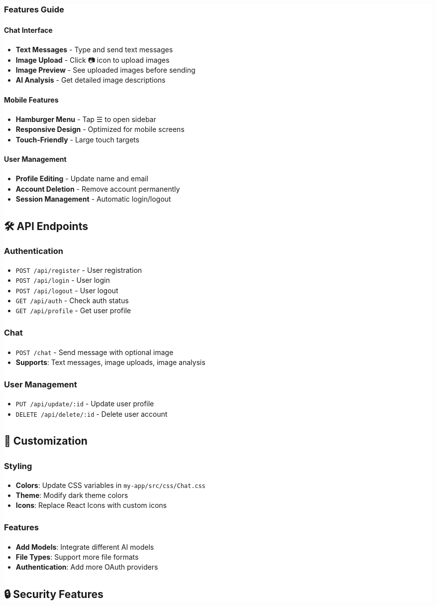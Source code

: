 ### Features Guide

#### Chat Interface
- **Text Messages** - Type and send text messages
- **Image Upload** - Click 📷 icon to upload images
- **Image Preview** - See uploaded images before sending
- **AI Analysis** - Get detailed image descriptions

#### Mobile Features
- **Hamburger Menu** - Tap ☰ to open sidebar
- **Responsive Design** - Optimized for mobile screens
- **Touch-Friendly** - Large touch targets

#### User Management
- **Profile Editing** - Update name and email
- **Account Deletion** - Remove account permanently
- **Session Management** - Automatic login/logout

## 🛠️ API Endpoints

### Authentication
- `POST /api/register` - User registration
- `POST /api/login` - User login
- `POST /api/logout` - User logout
- `GET /api/auth` - Check auth status
- `GET /api/profile` - Get user profile

### Chat
- `POST /chat` - Send message with optional image
- **Supports**: Text messages, image uploads, image analysis

### User Management
- `PUT /api/update/:id` - Update user profile
- `DELETE /api/delete/:id` - Delete user account

## 🎨 Customization

### Styling
- **Colors**: Update CSS variables in `my-app/src/css/Chat.css`
- **Theme**: Modify dark theme colors
- **Icons**: Replace React Icons with custom icons

### Features
- **Add Models**: Integrate different AI models
- **File Types**: Support more file formats
- **Authentication**: Add more OAuth providers

## 🔒 Security Features
